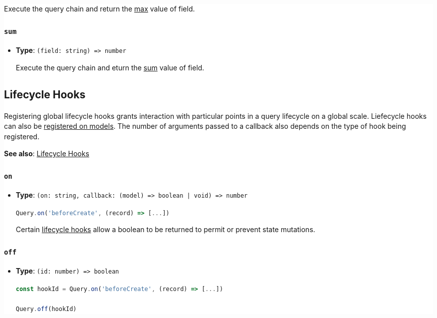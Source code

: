   Execute the query chain and return the [max](https://en.wikipedia.org/wiki/Maxima_and_minima) value of field.

### `sum`

- **Type**: `(field: string) => number`

  Execute the query chain and eturn the [sum](https://en.wikipedia.org/wiki/Summation)
  value of field.

## Lifecycle Hooks

Registering global lifecycle hooks grants interaction with particular points in a query lifecycle on a global scale. Liefecycle hooks can also be [registered on models](../model/lifecycle-hooks.md). The number of arguments passed to a callback also depends on the type of hook being registered.

**See also**: [Lifecycle Hooks](/guide/digging-deeper/lifecycle-hooks)

### `on`

- **Type**: `(on: string, callback: (model) => boolean | void) => number`

  ```js
  Query.on('beforeCreate', (record) => [...])
  ```

  Certain [lifecycle hooks](/guide/digging-deeper/lifecycle-hooks) allow a boolean to be returned to permit or prevent state mutations.

### `off`

- **Type**: `(id: number) => boolean`

  ```js
  const hookId = Query.on('beforeCreate', (record) => [...])

  Query.off(hookId)
  ```
